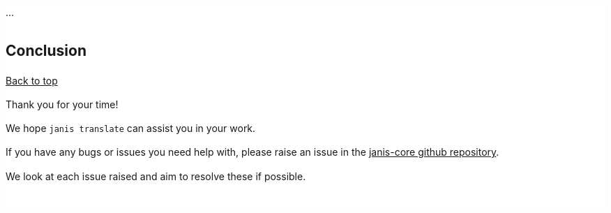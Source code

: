 ...


## Conclusion
[Back to top](#sections)

Thank you for your time! 

We hope `janis translate` can assist you in your work. 

If you have any bugs or issues you need help with, please raise an issue in the [janis-core github repository](https://github.com/PMCC-BioinformaticsCore/janis-core). 

We look at each issue raised and aim to resolve these if possible. 

<br>
